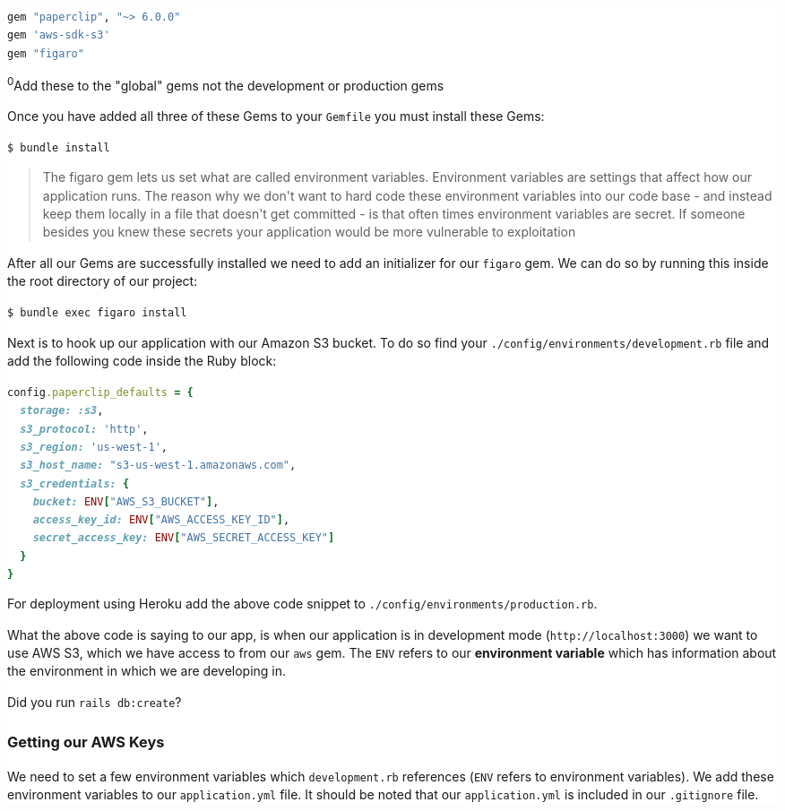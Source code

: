 ```ruby
gem "paperclip", "~> 6.0.0"
gem 'aws-sdk-s3'
gem "figaro"
```
<sup>0</sup>Add these to the "global" gems not the development or production gems

Once you have added all three of these Gems to your `Gemfile` you must install these Gems:

```bash
$ bundle install
```

>The figaro gem lets us set what are called environment variables. Environment variables are settings that affect how our application runs. The reason why we don't want to hard code these environment variables into our code base - and instead keep them locally in a file that doesn't get committed - is that often times environment variables are secret. If someone besides you knew these secrets your application would be more vulnerable to exploitation

After all our Gems are successfully installed we need to add an initializer for our `figaro` gem. We can do so by running this inside the root directory of our project:

```bash
$ bundle exec figaro install
```

Next is to hook up our application with our Amazon S3 bucket. To do so find your `./config/environments/development.rb` file and add the following code inside the Ruby block:

```ruby
config.paperclip_defaults = {
  storage: :s3,
  s3_protocol: 'http',
  s3_region: 'us-west-1',
  s3_host_name: "s3-us-west-1.amazonaws.com",
  s3_credentials: {
    bucket: ENV["AWS_S3_BUCKET"],
    access_key_id: ENV["AWS_ACCESS_KEY_ID"],
    secret_access_key: ENV["AWS_SECRET_ACCESS_KEY"]
  }
}

```

For deployment using Heroku add the above code snippet to `./config/environments/production.rb`.

What the above code is saying to our app, is when our application is in development mode (`http://localhost:3000`) we want to use AWS S3, which we have access to from our `aws` gem. The `ENV` refers to our **environment variable** which has information about the environment in which we are developing in.

Did you run `rails db:create`?

### Getting our AWS Keys

We need to set a few environment variables which `development.rb` references (`ENV` refers to environment variables). We add these environment variables to our `application.yml` file. It should be noted that our `application.yml` is included in our `.gitignore` file.
